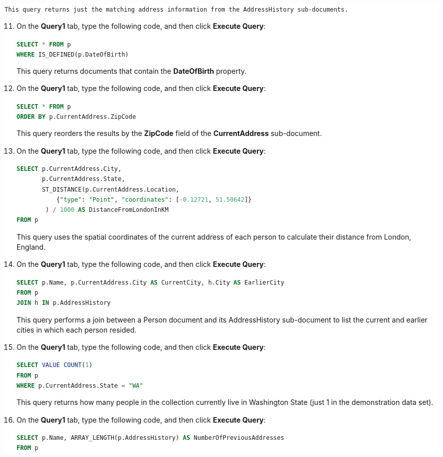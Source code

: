    This query returns just the matching address information from the AddressHistory sub-documents.

11. On the **Query1** tab, type the following code, and then click **Execute Query**:

    ```SQL
    SELECT * FROM p
    WHERE IS_DEFINED(p.DateOfBirth)
    ```

    This query returns documents that contain the **DateOfBirth** property.

12. On the **Query1** tab, type the following code, and then click **Execute Query**:

    ```SQL
    SELECT * FROM p
    ORDER BY p.CurrentAddress.ZipCode
    ```

    This query reorders the results by the **ZipCode** field of the **CurrentAddress** sub-document.

13. On the **Query1** tab, type the following code, and then click **Execute Query**:

    ```SQL
    SELECT p.CurrentAddress.City, 
           p.CurrentAddress.State, 
           ST_DISTANCE(p.CurrentAddress.Location, 
               {"type": "Point", "coordinates": [-0.12721, 51.50642]}
            ) / 1000 AS DistanceFromLondonInKM
    FROM p
    ```

    This query uses the spatial coordinates of the current address of each person to calculate their distance from London, England.

14. On the **Query1** tab, type the following code, and then click **Execute Query**:

    ```SQL
    SELECT p.Name, p.CurrentAddress.City AS CurrentCity, h.City AS EarlierCity
    FROM p
    JOIN h IN p.AddressHistory
    ```

    This query performs a join between a Person document and its AddressHistory sub-document to list the current and earlier cities in which each person resided.

15. On the **Query1** tab, type the following code, and then click **Execute Query**:

    ```SQL
    SELECT VALUE COUNT(1)
    FROM p
    WHERE p.CurrentAddress.State = "WA"
    ```

    This query returns how many people in the collection currently live in Washington State (just 1 in the demonstration data set).

16. On the **Query1** tab, type the following code, and then click **Execute Query**:

    ```SQL
    SELECT p.Name, ARRAY_LENGTH(p.AddressHistory) AS NumberOfPreviousAddresses
    FROM p
    ```
